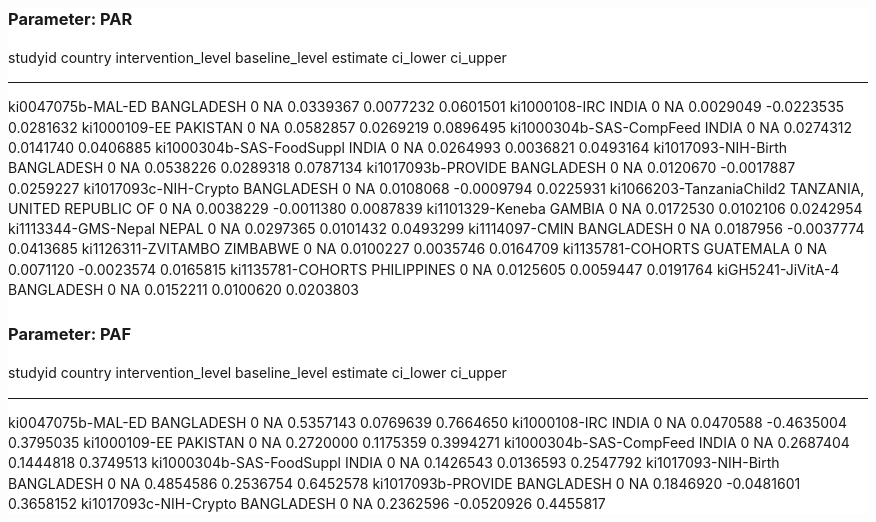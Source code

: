 
### Parameter: PAR


studyid                    country                        intervention_level   baseline_level     estimate     ci_lower    ci_upper
-------------------------  -----------------------------  -------------------  ---------------  ----------  -----------  ----------
ki0047075b-MAL-ED          BANGLADESH                     0                    NA                0.0339367    0.0077232   0.0601501
ki1000108-IRC              INDIA                          0                    NA                0.0029049   -0.0223535   0.0281632
ki1000109-EE               PAKISTAN                       0                    NA                0.0582857    0.0269219   0.0896495
ki1000304b-SAS-CompFeed    INDIA                          0                    NA                0.0274312    0.0141740   0.0406885
ki1000304b-SAS-FoodSuppl   INDIA                          0                    NA                0.0264993    0.0036821   0.0493164
ki1017093-NIH-Birth        BANGLADESH                     0                    NA                0.0538226    0.0289318   0.0787134
ki1017093b-PROVIDE         BANGLADESH                     0                    NA                0.0120670   -0.0017887   0.0259227
ki1017093c-NIH-Crypto      BANGLADESH                     0                    NA                0.0108068   -0.0009794   0.0225931
ki1066203-TanzaniaChild2   TANZANIA, UNITED REPUBLIC OF   0                    NA                0.0038229   -0.0011380   0.0087839
ki1101329-Keneba           GAMBIA                         0                    NA                0.0172530    0.0102106   0.0242954
ki1113344-GMS-Nepal        NEPAL                          0                    NA                0.0297365    0.0101432   0.0493299
ki1114097-CMIN             BANGLADESH                     0                    NA                0.0187956   -0.0037774   0.0413685
ki1126311-ZVITAMBO         ZIMBABWE                       0                    NA                0.0100227    0.0035746   0.0164709
ki1135781-COHORTS          GUATEMALA                      0                    NA                0.0071120   -0.0023574   0.0165815
ki1135781-COHORTS          PHILIPPINES                    0                    NA                0.0125605    0.0059447   0.0191764
kiGH5241-JiVitA-4          BANGLADESH                     0                    NA                0.0152211    0.0100620   0.0203803


### Parameter: PAF


studyid                    country                        intervention_level   baseline_level     estimate     ci_lower    ci_upper
-------------------------  -----------------------------  -------------------  ---------------  ----------  -----------  ----------
ki0047075b-MAL-ED          BANGLADESH                     0                    NA                0.5357143    0.0769639   0.7664650
ki1000108-IRC              INDIA                          0                    NA                0.0470588   -0.4635004   0.3795035
ki1000109-EE               PAKISTAN                       0                    NA                0.2720000    0.1175359   0.3994271
ki1000304b-SAS-CompFeed    INDIA                          0                    NA                0.2687404    0.1444818   0.3749513
ki1000304b-SAS-FoodSuppl   INDIA                          0                    NA                0.1426543    0.0136593   0.2547792
ki1017093-NIH-Birth        BANGLADESH                     0                    NA                0.4854586    0.2536754   0.6452578
ki1017093b-PROVIDE         BANGLADESH                     0                    NA                0.1846920   -0.0481601   0.3658152
ki1017093c-NIH-Crypto      BANGLADESH                     0                    NA                0.2362596   -0.0520926   0.4455817